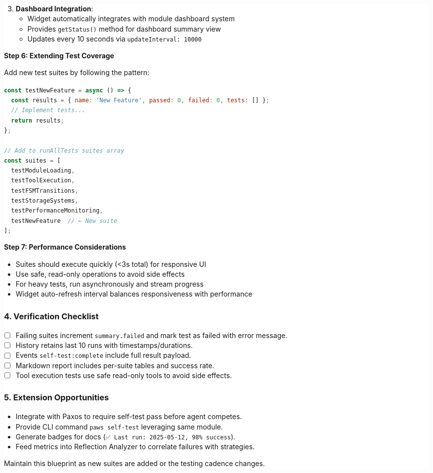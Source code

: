 3. **Dashboard Integration**:
   - Widget automatically integrates with module dashboard system
   - Provides `getStatus()` method for dashboard summary view
   - Updates every 10 seconds via `updateInterval: 10000`

**Step 6: Extending Test Coverage**

Add new test suites by following the pattern:
```javascript
const testNewFeature = async () => {
  const results = { name: 'New Feature', passed: 0, failed: 0, tests: [] };
  // Implement tests...
  return results;
};

// Add to runAllTests suites array
const suites = [
  testModuleLoading,
  testToolExecution,
  testFSMTransitions,
  testStorageSystems,
  testPerformanceMonitoring,
  testNewFeature  // ← New suite
];
```

**Step 7: Performance Considerations**

- Suites should execute quickly (<3s total) for responsive UI
- Use safe, read-only operations to avoid side effects
- For heavy tests, run asynchronously and stream progress
- Widget auto-refresh interval balances responsiveness with performance

### 4. Verification Checklist
- [ ] Failing suites increment `summary.failed` and mark test as failed with error message.
- [ ] History retains last 10 runs with timestamps/durations.
- [ ] Events `self-test:complete` include full result payload.
- [ ] Markdown report includes per-suite tables and success rate.
- [ ] Tool execution tests use safe read-only tools to avoid side effects.

### 5. Extension Opportunities
- Integrate with Paxos to require self-test pass before agent competes.
- Provide CLI command `paws self-test` leveraging same module.
- Generate badges for docs (`✅ Last run: 2025-05-12, 98% success`).
- Feed metrics into Reflection Analyzer to correlate failures with strategies.

Maintain this blueprint as new suites are added or the testing cadence changes.
